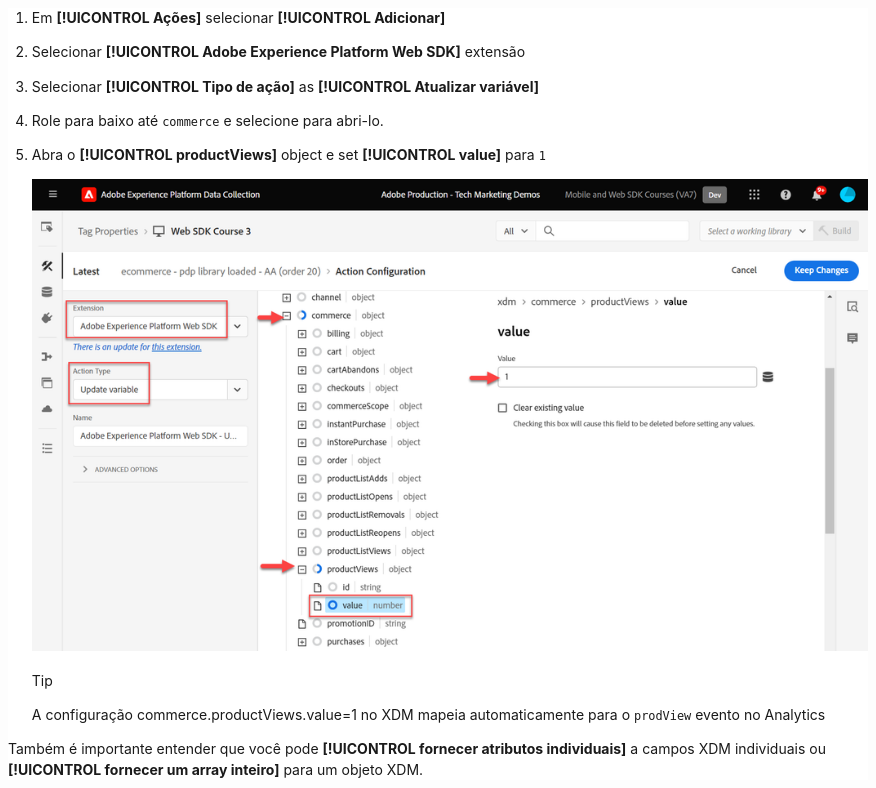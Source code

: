1. Em **[!UICONTROL Ações]** selecionar **[!UICONTROL Adicionar]**
1. Selecionar **[!UICONTROL Adobe Experience Platform Web SDK]** extensão
1. Selecionar **[!UICONTROL Tipo de ação]** as **[!UICONTROL Atualizar variável]**
1. Role para baixo até `commerce` e selecione para abri-lo.
1. Abra o **[!UICONTROL productViews]** object e set **[!UICONTROL value]** para `1`

   ![configurar exibição de produto](assets/set-up-analytics-prodView.png)

   >[!TIP]
   >
   >A configuração commerce.productViews.value=1 no XDM mapeia automaticamente para o `prodView` evento no Analytics

Também é importante entender que você pode **[!UICONTROL fornecer atributos individuais]** a campos XDM individuais ou **[!UICONTROL fornecer um array inteiro]** para um objeto XDM.
